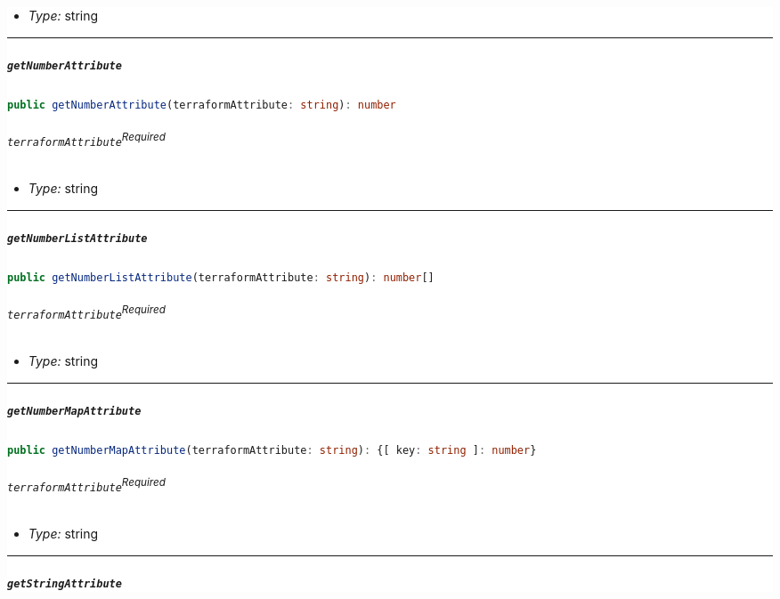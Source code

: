 - *Type:* string

---

##### `getNumberAttribute` <a name="getNumberAttribute" id="@cdktf/provider-spotinst.oceanAwsExtendedResourceDefinition.OceanAwsExtendedResourceDefinition.getNumberAttribute"></a>

```typescript
public getNumberAttribute(terraformAttribute: string): number
```

###### `terraformAttribute`<sup>Required</sup> <a name="terraformAttribute" id="@cdktf/provider-spotinst.oceanAwsExtendedResourceDefinition.OceanAwsExtendedResourceDefinition.getNumberAttribute.parameter.terraformAttribute"></a>

- *Type:* string

---

##### `getNumberListAttribute` <a name="getNumberListAttribute" id="@cdktf/provider-spotinst.oceanAwsExtendedResourceDefinition.OceanAwsExtendedResourceDefinition.getNumberListAttribute"></a>

```typescript
public getNumberListAttribute(terraformAttribute: string): number[]
```

###### `terraformAttribute`<sup>Required</sup> <a name="terraformAttribute" id="@cdktf/provider-spotinst.oceanAwsExtendedResourceDefinition.OceanAwsExtendedResourceDefinition.getNumberListAttribute.parameter.terraformAttribute"></a>

- *Type:* string

---

##### `getNumberMapAttribute` <a name="getNumberMapAttribute" id="@cdktf/provider-spotinst.oceanAwsExtendedResourceDefinition.OceanAwsExtendedResourceDefinition.getNumberMapAttribute"></a>

```typescript
public getNumberMapAttribute(terraformAttribute: string): {[ key: string ]: number}
```

###### `terraformAttribute`<sup>Required</sup> <a name="terraformAttribute" id="@cdktf/provider-spotinst.oceanAwsExtendedResourceDefinition.OceanAwsExtendedResourceDefinition.getNumberMapAttribute.parameter.terraformAttribute"></a>

- *Type:* string

---

##### `getStringAttribute` <a name="getStringAttribute" id="@cdktf/provider-spotinst.oceanAwsExtendedResourceDefinition.OceanAwsExtendedResourceDefinition.getStringAttribute"></a>
